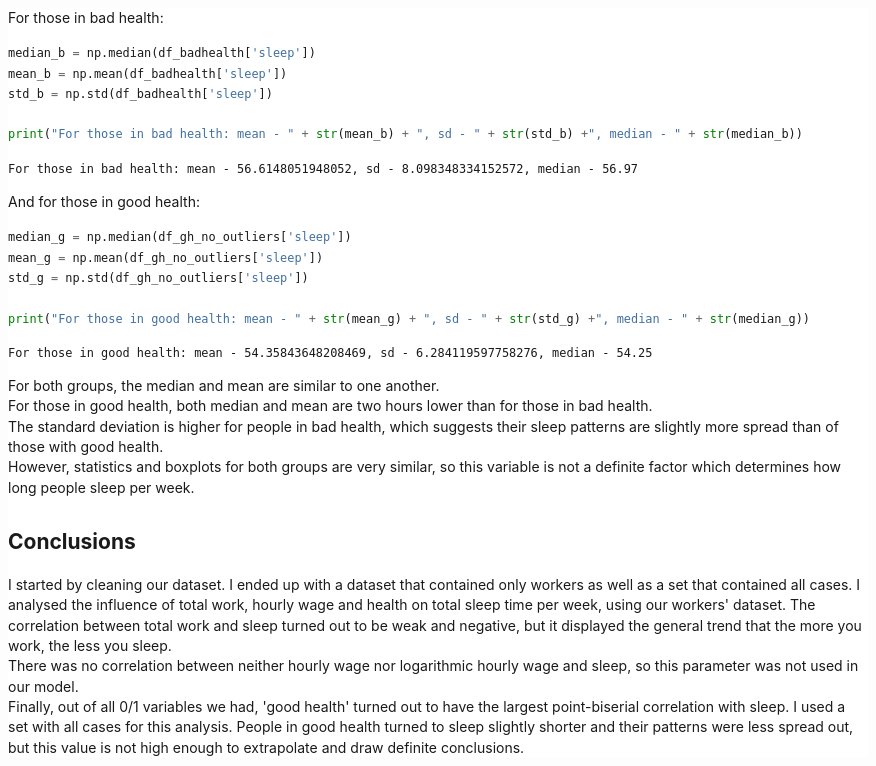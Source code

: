 For those in bad health:


```python
median_b = np.median(df_badhealth['sleep'])
mean_b = np.mean(df_badhealth['sleep'])
std_b = np.std(df_badhealth['sleep'])

print("For those in bad health: mean - " + str(mean_b) + ", sd - " + str(std_b) +", median - " + str(median_b))
```

    For those in bad health: mean - 56.6148051948052, sd - 8.098348334152572, median - 56.97


And for those in good health:


```python
median_g = np.median(df_gh_no_outliers['sleep'])
mean_g = np.mean(df_gh_no_outliers['sleep'])
std_g = np.std(df_gh_no_outliers['sleep'])

print("For those in good health: mean - " + str(mean_g) + ", sd - " + str(std_g) +", median - " + str(median_g))
```

    For those in good health: mean - 54.35843648208469, sd - 6.284119597758276, median - 54.25


For both groups, the median and mean are similar to one another.  
For those in good health, both median and mean are two hours lower than for those in bad health.  
The standard deviation is higher for people in bad health, which suggests their sleep patterns are slightly more spread than of those with good health.  
However, statistics and boxplots for both groups are very similar, so this variable is not a definite factor which determines how long people sleep per week.

## Conclusions

I started by cleaning our dataset. I ended up with a dataset that contained only workers as well as a set that contained all cases.
I analysed the influence of total work, hourly wage and health on total sleep time per week, using our workers' dataset. 
The correlation between total work and sleep turned out to be weak and negative, but it displayed the general trend that the more you work, the less you sleep.  
There was no correlation between neither hourly wage nor logarithmic hourly wage and sleep, so this parameter was not used in our model.  
Finally, out of all 0/1 variables we had, 'good health' turned out to have the largest point-biserial correlation with sleep. I used a set with all cases for this analysis. People in good health turned to sleep slightly shorter and their patterns were less spread out, but this value is not high enough to extrapolate and draw definite conclusions. 
